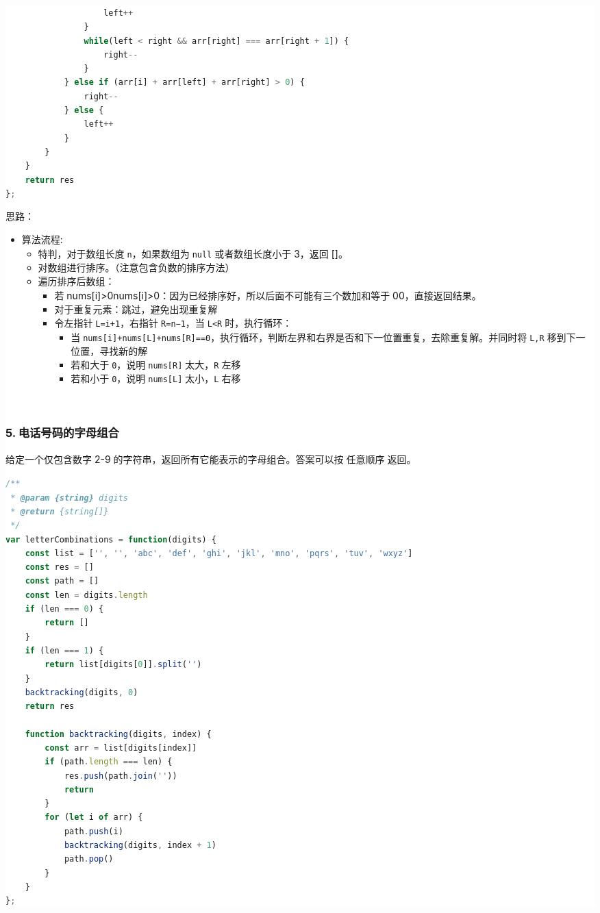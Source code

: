 ```js
                    left++
                }
                while(left < right && arr[right] === arr[right + 1]) {
                    right--
                }
            } else if (arr[i] + arr[left] + arr[right] > 0) {
                right--
            } else {
                left++
            }
        }
    }
    return res
};
```
思路：
- 算法流程:
    - 特判，对于数组长度 `n`，如果数组为 `null` 或者数组长度小于 3，返回 []。
    - 对数组进行排序。（注意包含负数的排序方法）
    - 遍历排序后数组：
        - 若 nums[i]>0nums[i]>0：因为已经排序好，所以后面不可能有三个数加和等于 00，直接返回结果。
        - 对于重复元素：跳过，避免出现重复解
        - 令左指针 `L=i+1`，右指针 `R=n−1`，当 `L<R` 时，执行循环：
            - 当 `nums[i]+nums[L]+nums[R]==0`，执行循环，判断左界和右界是否和下一位置重复，去除重复解。并同时将 `L,R` 移到下一位置，寻找新的解
            - 若和大于 `0`，说明 `nums[R]` 太大，`R` 左移
            - 若和小于 `0`，说明 `nums[L]` 太小，`L` 右移

<br>

### 5.  电话号码的字母组合
给定一个仅包含数字 2-9 的字符串，返回所有它能表示的字母组合。答案可以按 任意顺序 返回。
```js
/**
 * @param {string} digits
 * @return {string[]}
 */
var letterCombinations = function(digits) {
    const list = ['', '', 'abc', 'def', 'ghi', 'jkl', 'mno', 'pqrs', 'tuv', 'wxyz']
    const res = []
    const path = []
    const len = digits.length
    if (len === 0) {
        return []
    } 
    if (len === 1) {
        return list[digits[0]].split('')
    }
    backtracking(digits, 0)
    return res

    function backtracking(digits, index) {
        const arr = list[digits[index]]
        if (path.length === len) {
            res.push(path.join(''))
            return
        } 
        for (let i of arr) {
            path.push(i)
            backtracking(digits, index + 1)
            path.pop()
        }
    }
};
```